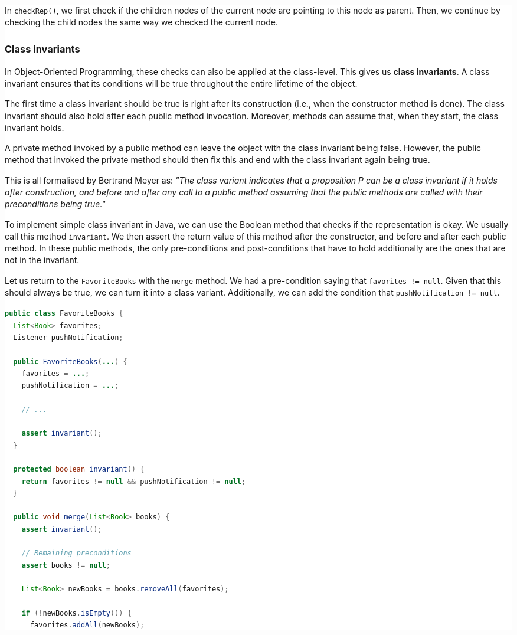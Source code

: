 In `checkRep()`, we first check if the children nodes of the current node are pointing to this node as parent.
Then, we continue by checking the child nodes the same way we checked the current node.


### Class invariants

In Object-Oriented Programming, these checks can also be applied at the class-level.
This gives us **class invariants**.
A class invariant ensures that its conditions will be true throughout the entire lifetime of the object.

The first time a class invariant should be true is right after its construction (i.e., when the constructor method is done).
The class invariant should also hold after each public method invocation.
Moreover, methods can assume that, when they start, the class invariant holds.

A private method invoked by a public method can leave the object with the class invariant being false.
However, the public method that invoked the private method should then fix this and end with the class invariant again being true.

This is all formalised by Bertrand Meyer as: _"The class variant indicates that a proposition P can be a class invariant if it holds after construction, and before and after any call to a public method assuming that the public methods are called with their preconditions being true."_


To implement simple class invariant in Java, we can use the Boolean method that checks if the representation is okay.
We usually call this method `invariant`.
We then assert the return value of this method after the constructor, and before and after each public method.
In these public methods, the only pre-conditions and post-conditions that have to hold additionally are the ones that are not in the invariant.

Let us return to the `FavoriteBooks` with the `merge` method.
We had a pre-condition saying that `favorites != null`.
Given that this should always be true, we can turn it into a class variant.
Additionally, we can add the condition that `pushNotification != null`.

```java
public class FavoriteBooks {
  List<Book> favorites;
  Listener pushNotification;

  public FavoriteBooks(...) {
    favorites = ...;
    pushNotification = ...;

    // ...

    assert invariant();
  }

  protected boolean invariant() {
    return favorites != null && pushNotification != null;
  }

  public void merge(List<Book> books) {
    assert invariant();

    // Remaining preconditions
    assert books != null;

    List<Book> newBooks = books.removeAll(favorites);

    if (!newBooks.isEmpty()) {
      favorites.addAll(newBooks);
```